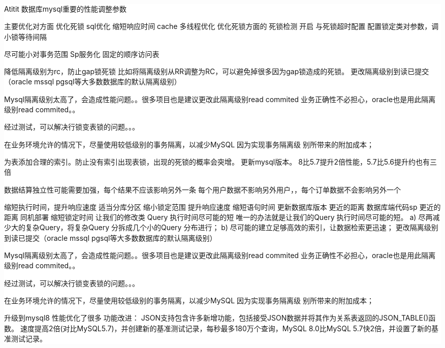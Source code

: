 Atitit 数据库mysql重要的性能调整参数



主要优化对方面
优化死锁  sql优化
缩短响应时间   cache
多线程优化
优化死锁方面的
死锁检测 开启 与死锁超时配置
配置锁定类对参数，调小锁等待间隔

尽可能小对事务范围
Sp服务化 固定的顺序访问表

降低隔离级别为rc，防止gap锁死锁 
比如将隔离级别从RR调整为RC，可以避免掉很多因为gap锁造成的死锁。
更改隔离级别到读已提交（oracle mssql pgsql等大多数数据库的默认隔离级别）

Mysql隔离级别太高了，会造成性能问题。。很多项目也是建议更改此隔离级别read commited
业务正确性不必担心，oracle也是用此隔离级别read commited。。

经过测试，可以解决行锁变表锁的问题。。。

在业务环境允许的情况下，尽量使用较低级别的事务隔离，以减少MySQL 因为实现事务隔离级
别所带来的附加成本；

为表添加合理的索引。防止没有索引出现表锁，出现的死锁的概率会突增。
更新mysql版本。
8比5.7提升2倍性能，5.7比5.6提升约也有三倍

数据结算独立性可能需要加强，每个结果不应该影响另外一条
每个用户数据不影响另外用户，，每个订单数据不会影响另外一个

缩短执行时间，提升响应速度
适当分库分区 缩小锁定范围
提升响应速度 缩短语句时间
更新数据库版本
更近的距离 数据库端代码sp
更近的距离  同机部署
缩短锁定时间  让我们的修改类 Query 执行时间尽可能的短
唯一的办法就是让我们的Query 执行时间尽可能的短。
a) 尽两减少大的复杂Query，将复杂Query 分拆成几个小的Query 分布进行；
b) 尽可能的建立足够高效的索引，让数据检索更迅速；
更改隔离级别到读已提交（oracle mssql pgsql等大多数数据库的默认隔离级别）

Mysql隔离级别太高了，会造成性能问题。。很多项目也是建议更改此隔离级别read commited
业务正确性不必担心，oracle也是用此隔离级别read commited。。

经过测试，可以解决行锁变表锁的问题。。。

在业务环境允许的情况下，尽量使用较低级别的事务隔离，以减少MySQL 因为实现事务隔离级
别所带来的附加成本；


升级到mysql8  性能优化了很多
功能改进：
JSON支持包含许多新增功能，包括接受JSON数据并将其作为关系表返回的JSON_TABLE()函数。
速度提高2倍(对比MySQL5.7)，并创建新的基准测试记录，每秒最多180万个查询，MySQL 8.0比MySQL 5.7快2倍，并设置了新的基准测试记录。
